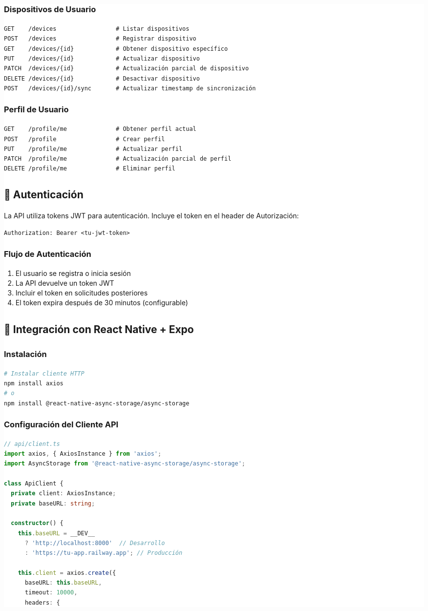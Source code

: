 ### Dispositivos de Usuario
```http
GET    /devices                 # Listar dispositivos
POST   /devices                 # Registrar dispositivo
GET    /devices/{id}            # Obtener dispositivo específico
PUT    /devices/{id}            # Actualizar dispositivo
PATCH  /devices/{id}            # Actualización parcial de dispositivo
DELETE /devices/{id}            # Desactivar dispositivo
POST   /devices/{id}/sync       # Actualizar timestamp de sincronización
```

### Perfil de Usuario
```http
GET    /profile/me              # Obtener perfil actual
POST   /profile                 # Crear perfil
PUT    /profile/me              # Actualizar perfil
PATCH  /profile/me              # Actualización parcial de perfil
DELETE /profile/me              # Eliminar perfil
```

## 🔐 Autenticación

La API utiliza tokens JWT para autenticación. Incluye el token en el header de Autorización:

```http
Authorization: Bearer <tu-jwt-token>
```

### Flujo de Autenticación
1. El usuario se registra o inicia sesión
2. La API devuelve un token JWT
3. Incluir el token en solicitudes posteriores
4. El token expira después de 30 minutos (configurable)

## 📱 Integración con React Native + Expo

### Instalación
```bash
# Instalar cliente HTTP
npm install axios
# o
npm install @react-native-async-storage/async-storage
```

### Configuración del Cliente API
```typescript
// api/client.ts
import axios, { AxiosInstance } from 'axios';
import AsyncStorage from '@react-native-async-storage/async-storage';

class ApiClient {
  private client: AxiosInstance;
  private baseURL: string;

  constructor() {
    this.baseURL = __DEV__ 
      ? 'http://localhost:8000'  // Desarrollo
      : 'https://tu-app.railway.app'; // Producción

    this.client = axios.create({
      baseURL: this.baseURL,
      timeout: 10000,
      headers: {
```